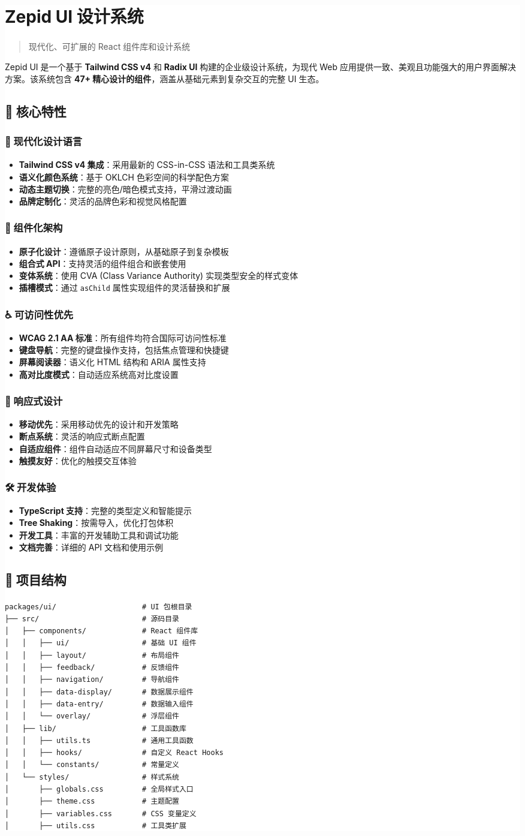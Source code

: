 # Zepid UI 设计系统

> 现代化、可扩展的 React 组件库和设计系统

Zepid UI 是一个基于 **Tailwind CSS v4** 和 **Radix UI** 构建的企业级设计系统，为现代 Web 应用提供一致、美观且功能强大的用户界面解决方案。该系统包含 **47+ 精心设计的组件**，涵盖从基础元素到复杂交互的完整 UI 生态。

## 🚀 核心特性

### 🎨 现代化设计语言
- **Tailwind CSS v4 集成**：采用最新的 CSS-in-CSS 语法和工具类系统
- **语义化颜色系统**：基于 OKLCH 色彩空间的科学配色方案
- **动态主题切换**：完整的亮色/暗色模式支持，平滑过渡动画
- **品牌定制化**：灵活的品牌色彩和视觉风格配置

### 🧩 组件化架构
- **原子化设计**：遵循原子设计原则，从基础原子到复杂模板
- **组合式 API**：支持灵活的组件组合和嵌套使用
- **变体系统**：使用 CVA (Class Variance Authority) 实现类型安全的样式变体
- **插槽模式**：通过 `asChild` 属性实现组件的灵活替换和扩展

### ♿ 可访问性优先
- **WCAG 2.1 AA 标准**：所有组件均符合国际可访问性标准
- **键盘导航**：完整的键盘操作支持，包括焦点管理和快捷键
- **屏幕阅读器**：语义化 HTML 结构和 ARIA 属性支持
- **高对比度模式**：自动适应系统高对比度设置

### 📱 响应式设计
- **移动优先**：采用移动优先的设计和开发策略
- **断点系统**：灵活的响应式断点配置
- **自适应组件**：组件自动适应不同屏幕尺寸和设备类型
- **触摸友好**：优化的触摸交互体验

### 🛠️ 开发体验
- **TypeScript 支持**：完整的类型定义和智能提示
- **Tree Shaking**：按需导入，优化打包体积
- **开发工具**：丰富的开发辅助工具和调试功能
- **文档完善**：详细的 API 文档和使用示例

## 📁 项目结构

```text
packages/ui/                    # UI 包根目录
├── src/                        # 源码目录
│   ├── components/             # React 组件库
│   │   ├── ui/                 # 基础 UI 组件
│   │   ├── layout/             # 布局组件
│   │   ├── feedback/           # 反馈组件
│   │   ├── navigation/         # 导航组件
│   │   ├── data-display/       # 数据展示组件
│   │   ├── data-entry/         # 数据输入组件
│   │   └── overlay/            # 浮层组件
│   ├── lib/                    # 工具函数库
│   │   ├── utils.ts            # 通用工具函数
│   │   ├── hooks/              # 自定义 React Hooks
│   │   └── constants/          # 常量定义
│   └── styles/                 # 样式系统
│       ├── globals.css         # 全局样式入口
│       ├── theme.css           # 主题配置
│       ├── variables.css       # CSS 变量定义
│       ├── utils.css           # 工具类扩展
```